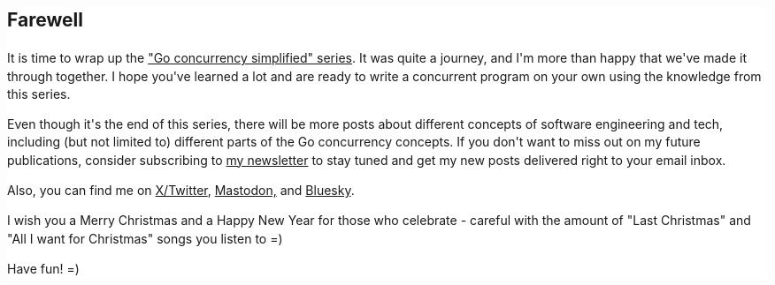 ## Farewell

It is time to wrap up the ["Go concurrency simplified" series](https://n0rdy.foo/series/go-concurrency-simplified). It was quite a journey, and I'm more than happy that we've made it through together. I hope you've learned a lot and are ready to write a concurrent program on your own using the knowledge from this series.

Even though it's the end of this series, there will be more posts about different concepts of software engineering and tech, including (but not limited to) different parts of the Go concurrency concepts. If you don't want to miss out on my future publications, consider subscribing to [my newsletter](https://mail.n0rdy.foo/subscription/form) to stay tuned and get my new posts delivered right to your email inbox. 

Also, you can find me on [X/Twitter](https://twitter.com/_n0rdy_), [Mastodon,](https://me.dm/@n0rdy) and [Bluesky](https://bsky.app/profile/n0rdy.bsky.social).

I wish you a Merry Christmas and a Happy New Year for those who celebrate - careful with the amount of "Last Christmas" and "All I want for Christmas" songs you listen to =)

Have fun! =)
